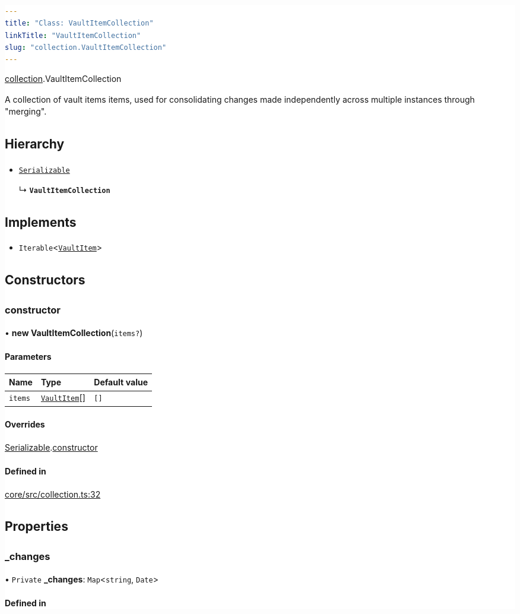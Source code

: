 ```yaml
---
title: "Class: VaultItemCollection"
linkTitle: "VaultItemCollection"
slug: "collection.VaultItemCollection"
---
```


[collection](../../modules/collection).VaultItemCollection

A collection of vault items items, used for consolidating changes made
independently across multiple instances through "merging".

## Hierarchy

-   [`Serializable`](../encoding.Serializable)

    ↳ **`VaultItemCollection`**

## Implements

-   `Iterable`<[`VaultItem`](../item.VaultItem)\>

## Constructors

### constructor

• **new VaultItemCollection**(`items?`)

#### Parameters

| Name    | Type                               | Default value |
| :------ | :--------------------------------- | :------------ |
| `items` | [`VaultItem`](../item.VaultItem)[] | `[]`          |

#### Overrides

[Serializable](../encoding.Serializable).[constructor](encoding.Serializable.md#constructor)

#### Defined in

[core/src/collection.ts:32](https://github.com/padloc/padloc/blob/b00eb4fd/packages/core/src/collection.ts#L32)

## Properties

### \_changes

• `Private` **\_changes**: `Map`<`string`, `Date`\>

#### Defined in

